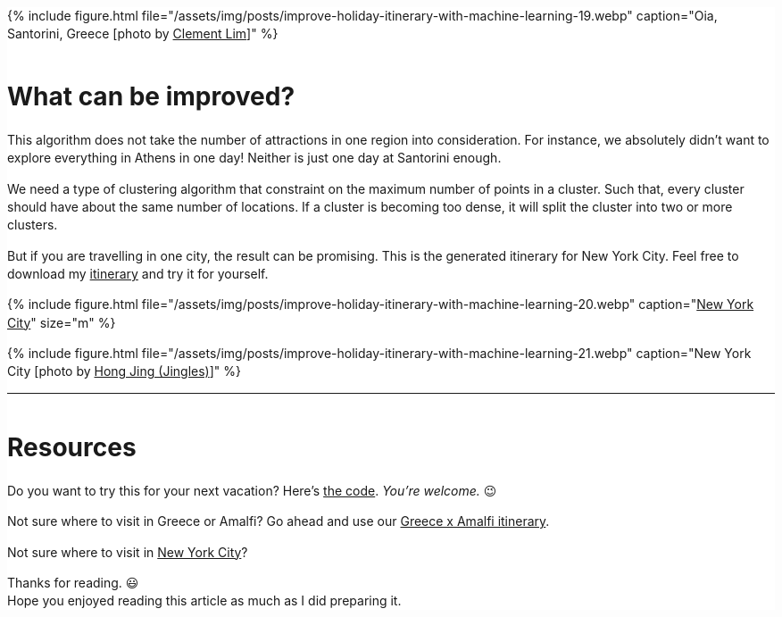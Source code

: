 {% include figure.html
  file="/assets/img/posts/improve-holiday-itinerary-with-machine-learning-19.webp"
  caption="Oia, Santorini, Greece [photo by [Clement Lim](https://medium.com/u/4455aa7806f7)]"
%}

# What can be improved?

This algorithm does not take the number of attractions in one region into consideration. For instance, we absolutely didn’t want to explore everything in Athens in one day! Neither is just one day at Santorini enough.

We need a type of clustering algorithm that constraint on the maximum number of points in a cluster. Such that, every cluster should have about the same number of locations. If a cluster is becoming too dense, it will split the cluster into two or more clusters.

But if you are travelling in one city, the result can be promising. This is the generated itinerary for New York City. Feel free to download my  [itinerary](https://drive.google.com/open?id=1SSy8rwXf-Z7UKwPT1Jv_yZDNisHqR3H2&usp=sharing)  and try it for yourself.

{% include figure.html
  file="/assets/img/posts/improve-holiday-itinerary-with-machine-learning-20.webp"
  caption="[New York City](https://drive.google.com/open?id=1SSy8rwXf-Z7UKwPT1Jv_yZDNisHqR3H2&usp=sharing)"
  size="m"
%}

{% include figure.html
  file="/assets/img/posts/improve-holiday-itinerary-with-machine-learning-21.webp"
  caption="New York City [photo by  [Hong Jing (Jingles)](https://medium.com/u/641197e9ee36)]"
%}

----------

# Resources

Do you want to try this for your next vacation? Here’s [the code](https://gist.github.com/jinglescode/418a7ef75471dd891ae8621f36db6b62). _You’re welcome._ 😉

<script src="https://gist.github.com/jinglescode/418a7ef75471dd891ae8621f36db6b62.js"></script>

Not sure where to visit in Greece or Amalfi? Go ahead and use our  [Greece x Amalfi itinerary](https://drive.google.com/open?id=1klLY2yu88v6EpUkSP_vuOD4j1Dqi2ZHr&usp=sharing).

<iframe src="https://www.google.com/maps/d/u/0/embed?mid=1klLY2yu88v6EpUkSP_vuOD4j1Dqi2ZHr" width="100%" height="480"></iframe>

Not sure where to visit in  [New York City](https://drive.google.com/open?id=1SSy8rwXf-Z7UKwPT1Jv_yZDNisHqR3H2&usp=sharing)?

<iframe src="https://www.google.com/maps/d/embed?mid=1SSy8rwXf-Z7UKwPT1Jv_yZDNisHqR3H2" width="100%" height="480"></iframe>

Thanks for reading. 😃  
Hope you enjoyed reading this article as much as I did preparing it.
